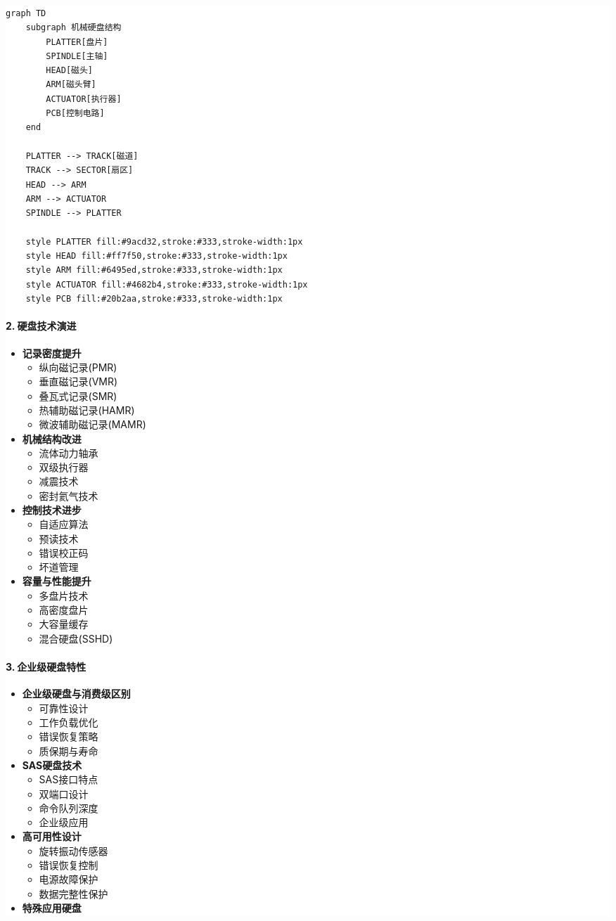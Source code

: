 ```mermaid
graph TD
    subgraph 机械硬盘结构
        PLATTER[盘片]
        SPINDLE[主轴]
        HEAD[磁头]
        ARM[磁头臂]
        ACTUATOR[执行器]
        PCB[控制电路]
    end
    
    PLATTER --> TRACK[磁道]
    TRACK --> SECTOR[扇区]
    HEAD --> ARM
    ARM --> ACTUATOR
    SPINDLE --> PLATTER
    
    style PLATTER fill:#9acd32,stroke:#333,stroke-width:1px
    style HEAD fill:#ff7f50,stroke:#333,stroke-width:1px
    style ARM fill:#6495ed,stroke:#333,stroke-width:1px
    style ACTUATOR fill:#4682b4,stroke:#333,stroke-width:1px
    style PCB fill:#20b2aa,stroke:#333,stroke-width:1px
```

#### 2. 硬盘技术演进
- **记录密度提升**
  - 纵向磁记录(PMR)
  - 垂直磁记录(VMR)
  - 叠瓦式记录(SMR)
  - 热辅助磁记录(HAMR)
  - 微波辅助磁记录(MAMR)
- **机械结构改进**
  - 流体动力轴承
  - 双级执行器
  - 减震技术
  - 密封氦气技术
- **控制技术进步**
  - 自适应算法
  - 预读技术
  - 错误校正码
  - 坏道管理
- **容量与性能提升**
  - 多盘片技术
  - 高密度盘片
  - 大容量缓存
  - 混合硬盘(SSHD)

#### 3. 企业级硬盘特性
- **企业级硬盘与消费级区别**
  - 可靠性设计
  - 工作负载优化
  - 错误恢复策略
  - 质保期与寿命
- **SAS硬盘技术**
  - SAS接口特点
  - 双端口设计
  - 命令队列深度
  - 企业级应用
- **高可用性设计**
  - 旋转振动传感器
  - 错误恢复控制
  - 电源故障保护
  - 数据完整性保护
- **特殊应用硬盘**